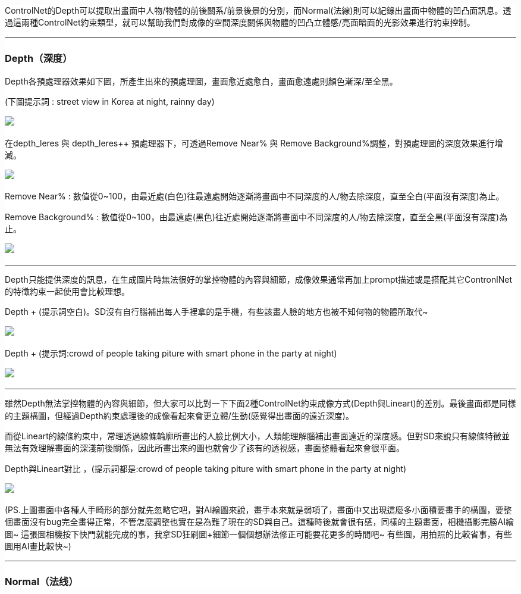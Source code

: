 ControlNet的Depth可以提取出畫面中人物/物體的前後關系/前景後景的分別，而Normal(法線)則可以紀錄出畫面中物體的凹凸面訊息。透過這兩種ControlNet約束類型，就可以幫助我們對成像的空間深度關係與物體的凹凸立體感/亮面暗面的光影效果進行約束控制。

------

### Depth（深度）

Depth各預處理器效果如下圖，所產生出來的預處理圖，畫面愈近處愈白，畫面愈遠處則顏色漸深/至全黑。

(下圖提示詞 : street view in Korea at night, rainny day)

![](https://dianxiaoeryu.com/wp-content/uploads/2023/09/controlnet_depth_01_02.jpg)



在depth\_leres 與 depth\_leres++ 預處理器下，可透過Remove Near% 與 Remove Background%調整，對預處理圖的深度效果進行增減。

![](https://dianxiaoeryu.com/wp-content/uploads/2023/09/controlnet_depth_02-e1694277050836.png)

Remove Near% : 數值從0~100，由最近處(白色)往最遠處開始逐漸將畫面中不同深度的人/物去除深度，直至全白(平面沒有深度)為止。

Remove Background% : 數值從0~100，由最遠處(黑色)往近處開始逐漸將畫面中不同深度的人/物去除深度，直至全黑(平面沒有深度)為止。

![](https://dianxiaoeryu.com/wp-content/uploads/2023/09/controlnet_depth_03-scaled.jpg)

------

Depth只能提供深度的訊息，在生成圖片時無法很好的掌控物體的內容與細節，成像效果通常再加上prompt描述或是搭配其它ContronlNet的特徵約束一起使用會比較理想。

Depth + (提示詞空白)。SD沒有自行腦補出每人手裡拿的是手機，有些該畫人臉的地方也被不知何物的物體所取代~

![](https://dianxiaoeryu.com/wp-content/uploads/2023/09/controlnet_depth_06-scaled-e1694277998102.jpg)

Depth + (提示詞:crowd of people taking piture with smart phone in the party at night)

![](https://dianxiaoeryu.com/wp-content/uploads/2023/09/controlnet_depth_07-scaled-e1694278157801.jpg)

------

雖然Depth無法掌控物體的內容與細節，但大家可以比對一下下面2種ControlNet約束成像方式(Depth與Lineart)的差別。最後畫面都是同樣的主題構圖，但經過Depth約束處理後的成像看起來會更立體/生動(感覺得出畫面的遠近深度)。

而從Lineart的線條約束中，常理透過線條輪廓所畫出的人臉比例大小，人類能理解腦補出畫面遠近的深度感。但對SD來說只有線條特徵並無法有效理解畫面的深淺前後關係，因此所畫出來的圖也就會少了該有的透視感，畫面整體看起來會很平面。

Depth與Lineart對比 ，(提示詞都是:crowd of people taking piture with smart phone in the party at night)

![](https://dianxiaoeryu.com/wp-content/uploads/2023/09/controlnet_depth_08.jpg)

(PS.上圖畫面中各種人手畸形的部分就先忽略它吧，對AI繪圖來說，畫手本來就是弱項了，畫面中又出現這麼多小面積要畫手的構圖，要整個畫面沒有bug完全畫得正常，不管怎麼調整也實在是為難了現在的SD與自己。這種時後就會很有感，同樣的主題畫面，相機攝影完勝AI繪圖~ 這張圖相機按下快門就能完成的事，我拿SD狂刷圖+細節一個個想辦法修正可能要花更多的時間吧~ 有些圖，用拍照的比較省事，有些圖用AI畫比較快~)

------

### Normal（法线）
